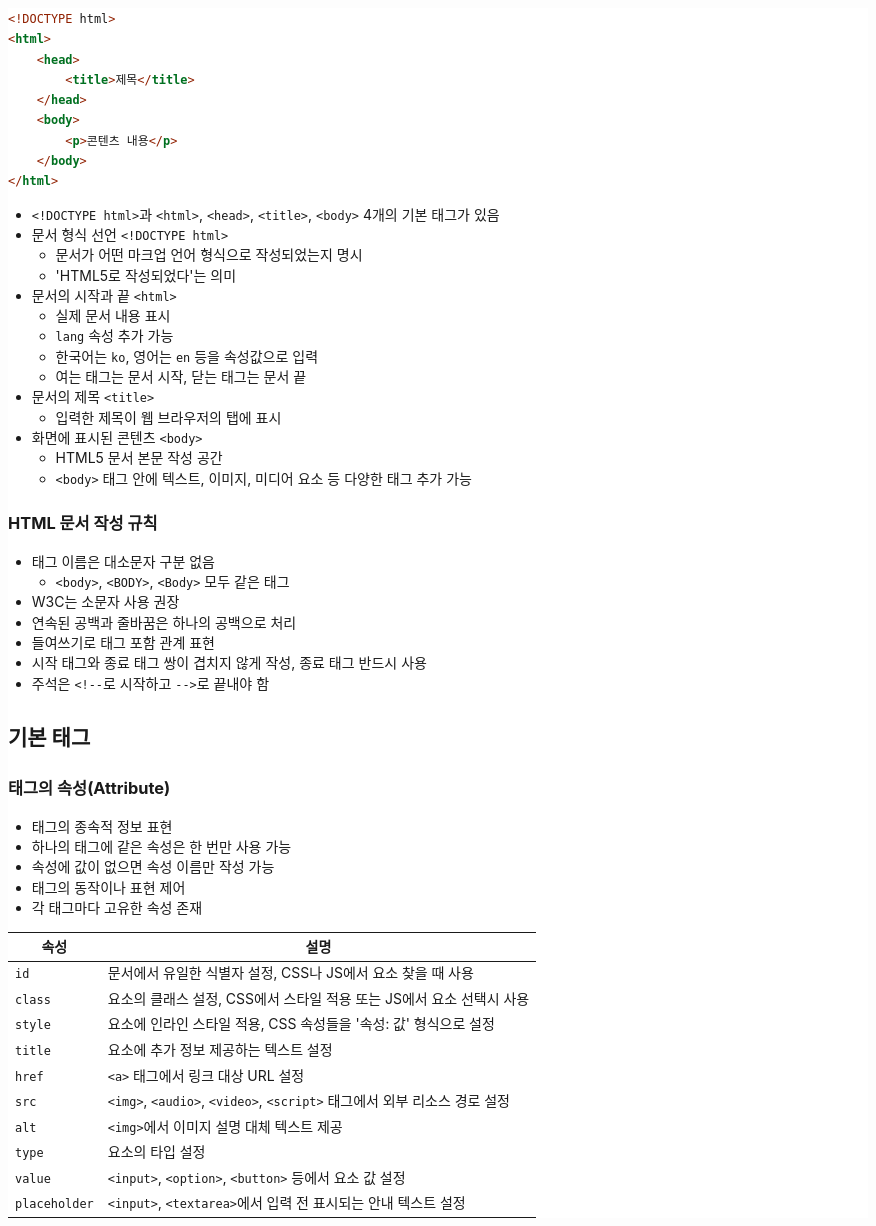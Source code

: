 ```html
<!DOCTYPE html>
<html>
    <head>
        <title>제목</title>
    </head>
    <body>
        <p>콘텐츠 내용</p>
    </body>
</html>
```

- `<!DOCTYPE html>`과 `<html>`, `<head>`, `<title>`, `<body>` 4개의 기본 태그가 있음
- 문서 형식 선언 `<!DOCTYPE html>`
  - 문서가 어떤 마크업 언어 형식으로 작성되었는지 명시
  - 'HTML5로 작성되었다'는 의미
- 문서의 시작과 끝 `<html>`
  - 실제 문서 내용 표시
  - `lang` 속성 추가 가능
  - 한국어는 `ko`, 영어는 `en` 등을 속성값으로 입력
  - 여는 태그는 문서 시작, 닫는 태그는 문서 끝
- 문서의 제목 `<title>`
  - 입력한 제목이 웹 브라우저의 탭에 표시
- 화면에 표시된 콘텐츠 `<body>`
  - HTML5 문서 본문 작성 공간
  - `<body>` 태그 안에 텍스트, 이미지, 미디어 요소 등 다양한 태그 추가 가능

### **HTML 문서 작성 규칙**
- 태그 이름은 대소문자 구분 없음  
  - `<body>`, `<BODY>`, `<Body>` 모두 같은 태그
- W3C는 소문자 사용 권장
- 연속된 공백과 줄바꿈은 하나의 공백으로 처리
- 들여쓰기로 태그 포함 관계 표현
- 시작 태그와 종료 태그 쌍이 겹치지 않게 작성, 종료 태그 반드시 사용
- 주석은 `<!--`로 시작하고 `-->`로 끝내야 함

## **기본 태그**

### **태그의 속성(Attribute)**
- 태그의 종속적 정보 표현
- 하나의 태그에 같은 속성은 한 번만 사용 가능
- 속성에 값이 없으면 속성 이름만 작성 가능
- 태그의 동작이나 표현 제어
- 각 태그마다 고유한 속성 존재

| 속성        | 설명                                                             |
|-------------|------------------------------------------------------------------|
| `id`        | 문서에서 유일한 식별자 설정, CSS나 JS에서 요소 찾을 때 사용         |
| `class`     | 요소의 클래스 설정, CSS에서 스타일 적용 또는 JS에서 요소 선택시 사용 |
| `style`     | 요소에 인라인 스타일 적용, CSS 속성들을 '속성: 값' 형식으로 설정   |
| `title`     | 요소에 추가 정보 제공하는 텍스트 설정                             |
| `href`      | `<a>` 태그에서 링크 대상 URL 설정                                 |
| `src`       | `<img>`, `<audio>`, `<video>`, `<script>` 태그에서 외부 리소스 경로 설정 |
| `alt`       | `<img>`에서 이미지 설명 대체 텍스트 제공                         |
| `type`      | 요소의 타입 설정                                                 |
| `value`     | `<input>`, `<option>`, `<button>` 등에서 요소 값 설정             |
| `placeholder`| `<input>`, `<textarea>`에서 입력 전 표시되는 안내 텍스트 설정   |